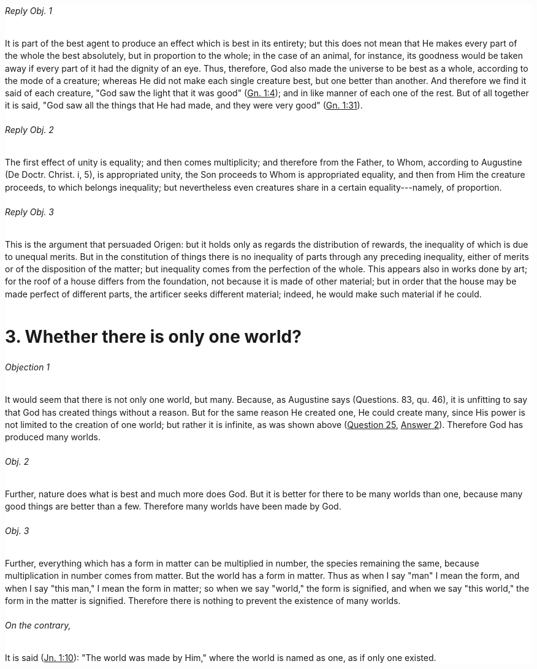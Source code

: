 ###### Reply Obj. 1
It is part of the best agent to produce an effect which is best in its entirety; but this does not mean that He makes every part of the whole the best absolutely, but in proportion to the whole; in the case of an animal, for instance, its goodness would be taken away if every part of it had the dignity of an eye. Thus, therefore, God also made the universe to be best as a whole, according to the mode of a creature; whereas He did not make each single creature best, but one better than another. And therefore we find it said of each creature, "God saw the light that it was good" ([Gn. 1:4](http://bible.gospelcom.net/bible?Gn++1:4)); and in like manner of each one of the rest. But of all together it is said, "God saw all the things that He had made, and they were very good" ([Gn. 1:31](http://bible.gospelcom.net/bible?Gn++1:31)).  

###### Reply Obj. 2
The first effect of unity is equality; and then comes multiplicity; and therefore from the Father, to Whom, according to Augustine (De Doctr. Christ. i, 5), is appropriated unity, the Son proceeds to Whom is appropriated equality, and then from Him the creature proceeds, to which belongs inequality; but nevertheless even creatures share in a certain equality---namely, of proportion.  

###### Reply Obj. 3
This is the argument that persuaded Origen: but it holds only as regards the distribution of rewards, the inequality of which is due to unequal merits. But in the constitution of things there is no inequality of parts through any preceding inequality, either of merits or of the disposition of the matter; but inequality comes from the perfection of the whole. This appears also in works done by art; for the roof of a house differs from the foundation, not because it is made of other material; but in order that the house may be made perfect of different parts, the artificer seeks different material; indeed, he would make such material if he could.  




# 3. Whether there is only one world? 

###### Objection 1
It would seem that there is not only one world, but many. Because, as Augustine says (Questions. 83, qu. 46), it is unfitting to say that God has created things without a reason. But for the same reason He created one, He could create many, since His power is not limited to the creation of one world; but rather it is infinite, as was shown above ([Question 25](../../002.%20One%20God/25.%20Power%20of%20God.md), [Answer 2](../../002.%20One%20God/25.%20Power%20of%20God.md#2.%20Whether%20the%20power%20of%20God%20is%20infinite?%20)). Therefore God has produced many worlds.  

###### Obj. 2
Further, nature does what is best and much more does God. But it is better for there to be many worlds than one, because many good things are better than a few. Therefore many worlds have been made by God.  

###### Obj. 3
Further, everything which has a form in matter can be multiplied in number, the species remaining the same, because multiplication in number comes from matter. But the world has a form in matter. Thus as when I say "man" I mean the form, and when I say "this man," I mean the form in matter; so when we say "world," the form is signified, and when we say "this world," the form in the matter is signified. Therefore there is nothing to prevent the existence of many worlds.  

###### On the contrary,
It is said ([Jn. 1:10](http://bible.gospelcom.net/bible?Jn++1:10)): "The world was made by Him," where the world is named as one, as if only one existed.  
